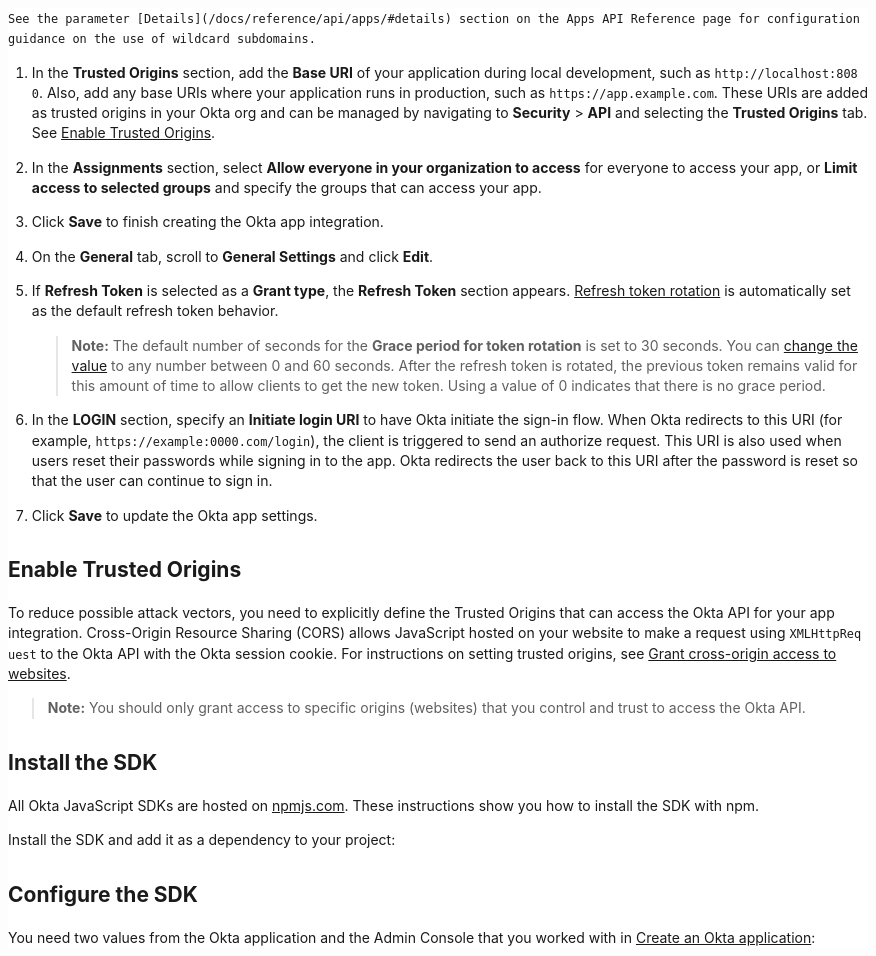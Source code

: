     See the parameter [Details](/docs/reference/api/apps/#details) section on the Apps API Reference page for configuration guidance on the use of wildcard subdomains.

1. In the **Trusted Origins** section, add the **Base URI** of your application during local development, such as `http://localhost:8080`. Also, add any base URIs where your application runs in production, such as `https://app.example.com`. These URIs are added as trusted origins in your Okta org and can be managed by navigating to **Security** > **API** and selecting the **Trusted Origins** tab. See [Enable Trusted Origins](#enable-trusted-origins).

1. In the **Assignments** section, select **Allow everyone in your organization to access** for everyone to access your app, or **Limit access to selected groups** and specify the groups that can access your app.
1. Click **Save** to finish creating the Okta app integration.
1. On the **General** tab, scroll to **General Settings** and click **Edit**.
1. If **Refresh Token** is selected as a **Grant type**, the **Refresh Token** section appears. [Refresh token rotation](/docs/guides/refresh-tokens/main/#refresh-token-rotation) is automatically set as the default refresh token behavior.
    > **Note:** The default number of seconds for the **Grace period for token rotation** is set to 30 seconds. You can [change the value](/docs/guides/refresh-tokens/main/#enable-refresh-token-rotation) to any number between 0 and 60 seconds. After the refresh token is rotated, the previous token remains valid for this amount of time to allow clients to get the new token. Using a value of 0 indicates that there is no grace period.
1. In the **LOGIN** section, specify an **Initiate login URI** to have Okta initiate the sign-in flow. When Okta redirects to this URI (for example, `https://example:0000.com/login`), the client is triggered to send an authorize request. This URI is also used when users reset their passwords while signing in to the app. Okta redirects the user back to this URI after the password is reset so that the user can continue to sign in.
1. Click **Save** to update the Okta app settings.

## Enable Trusted Origins

To reduce possible attack vectors, you need to explicitly define the Trusted Origins that can access the Okta API for your app integration. Cross-Origin Resource Sharing (CORS) allows JavaScript hosted on your website to make a request using `XMLHttpRequest` to the Okta API with the Okta session cookie. For instructions on setting trusted origins, see [Grant cross-origin access to websites](/docs/guides/enable-cors/main/#grant-cross-origin-access-to-websites).

>**Note:** You should only grant access to specific origins (websites) that you control and trust to access the Okta API.

## Install the SDK

All Okta JavaScript SDKs are hosted on [npmjs.com](https://www.npmjs.com). These instructions show you how to install the SDK with npm.

Install the SDK and add it as a dependency to your project:

<StackSelector snippet="installsdk" noSelector />

## Configure the SDK

You need two values from the Okta application and the Admin Console that you worked with in [Create an Okta application](#create-an-okta-app-integration):
